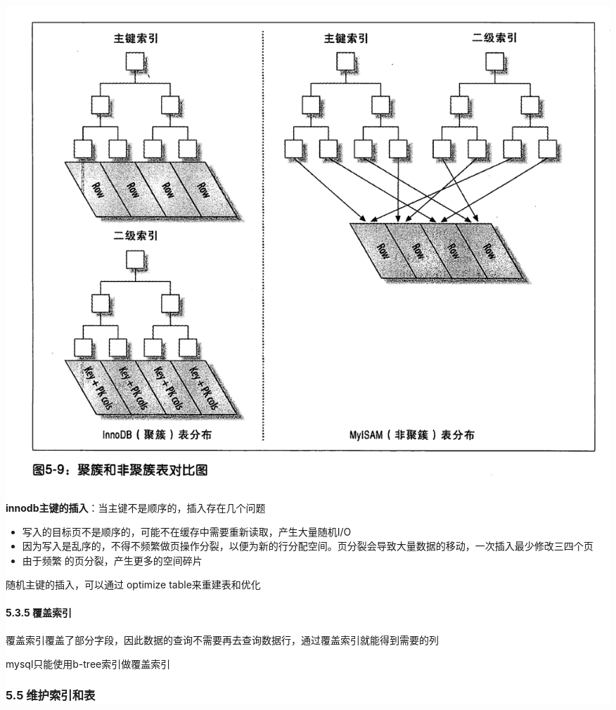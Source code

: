 ![image-20200824235650978](./imgs/321313fkdsfaf2323l.png)



**innodb主键的插入**：当主键不是顺序的，插入存在几个问题

- 写入的目标页不是顺序的，可能不在缓存中需要重新读取，产生大量随机I/O
- 因为写入是乱序的，不得不频繁做页操作分裂，以便为新的行分配空间。页分裂会导致大量数据的移动，一次插入最少修改三四个页
- 由于频繁 的页分裂，产生更多的空间碎片

随机主键的插入，可以通过 optimize table来重建表和优化

#### 5.3.5 覆盖索引

覆盖索引覆盖了部分字段，因此数据的查询不需要再去查询数据行，通过覆盖索引就能得到需要的列

mysql只能使用b-tree索引做覆盖索引

### 5.5 维护索引和表
